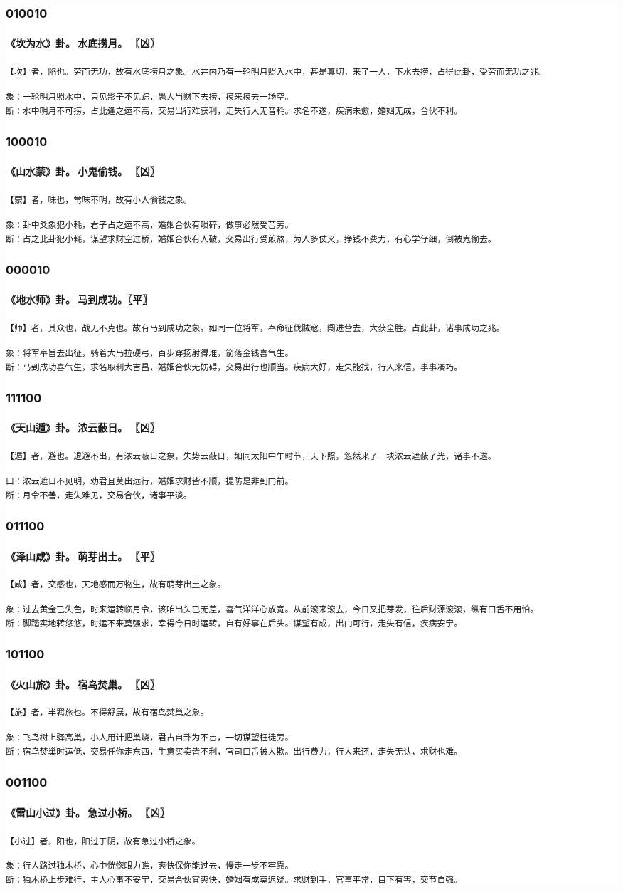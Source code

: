 ### 010010
#### 《坎为水》卦。 水底捞月。 〖凶〗
`【坎】者，陷也。劳而无功，故有水底捞月之象。水井内乃有一轮明月照入水中，甚是真切，来了一人，下水去捞，占得此卦，受劳而无功之兆。 `
```
象：一轮明月照水中，只见影子不见踪，愚人当财下去捞，摸来摸去一场空。 
断：水中明月不可捞，占此逢之运不高，交易出行难获利，走失行人无音耗。求名不遂，疾病未愈，婚姻无成，合伙不利。 
```

### 100010
#### 《山水蒙》卦。     小鬼偷钱。 〖凶〗
`【蒙】者，味也，常味不明，故有小人偷钱之象。 `
```
象：卦中爻象犯小耗，君子占之运不高，婚姻合伙有琐碎，做事必然受苦劳。 
断：占之此卦犯小耗，谋望求财空过桥，婚姻合伙有人破，交易出行受煎熬，为人多仗义，挣钱不费力，有心学仔细，倒被鬼偷去。
```

### 000010
#### 《地水师》卦。   马到成功。〖平〗 
`【师】者，其众也，战无不克也。故有马到成功之象。如同一位将军，奉命征伐贼寇，闯进营去，大获全胜。占此卦，诸事成功之兆。 `
```
象：将军奉旨去出征，骑着大马拉硬弓，百步穿扬射得准，箭落金钱喜气生。 
断：马到成功喜气生，求名取利大吉昌，婚姻合伙无妨碍，交易出行也顺当。疾病大好，走失能找，行人来信，事事凑巧。 
```

### 111100
#### 《天山遁》卦。  浓云蔽日。 〖凶〗
`【遁】者，避也。退避不出，有浓云蔽日之象，失势云蔽日，如同太阳中午时节，天下照，忽然来了一块浓云遮蔽了光，诸事不遂。 `
```
曰：浓云遮日不见明，劝君且莫出远行，婚姻求财皆不顺，提防是非到门前。 
断：月令不善，走失难见，交易合伙，诸事平淡。 
```

### 011100
#### 《泽山咸》卦。   萌芽出土。 〖平〗
`【咸】者，交感也，天地感而万物生，故有萌芽出土之象。 `
```
象：过去黄金已失色，时来运转临月令，该咱出头已无差，喜气洋洋心放宽。从前滚来滚去，今日又把芽发，往后财源滚滚，纵有口舌不用怕。 
断：脚踏实地转悠悠，时运不来莫强求，幸得今日时运转，自有好事在后头。谋望有成，出门可行，走失有信，疾病安宁。
```

### 101100
#### 《火山旅》卦。    宿鸟焚巢。 〖凶〗
`【旅】者，半羁旅也。不得舒展，故有宿鸟焚巢之象。 `
```
象：飞鸟树上驿高巢，小人用计把巢烧，君占自卦为不吉，一切谋望枉徒劳。 
断：宿鸟焚巢时运低，交易任你走东西，生意买卖皆不利，官司口舌被人欺。出行费力，行人来还，走失无认，求财也难。 
```

### 001100
#### 《雷山小过》卦。   急过小桥。 〖凶〗
`【小过】者，阳也，阳过于阴，故有急过小桥之象。 `
```
象：行人路过独木桥，心中恍惚眼力瞧，爽快保你能过去，慢走一步不牢靠。 
断：独木桥上步难行，主人心事不安宁，交易合伙宜爽快，婚姻有成莫迟疑。求财到手，官事平常，目下有害，交节自强。 
```
